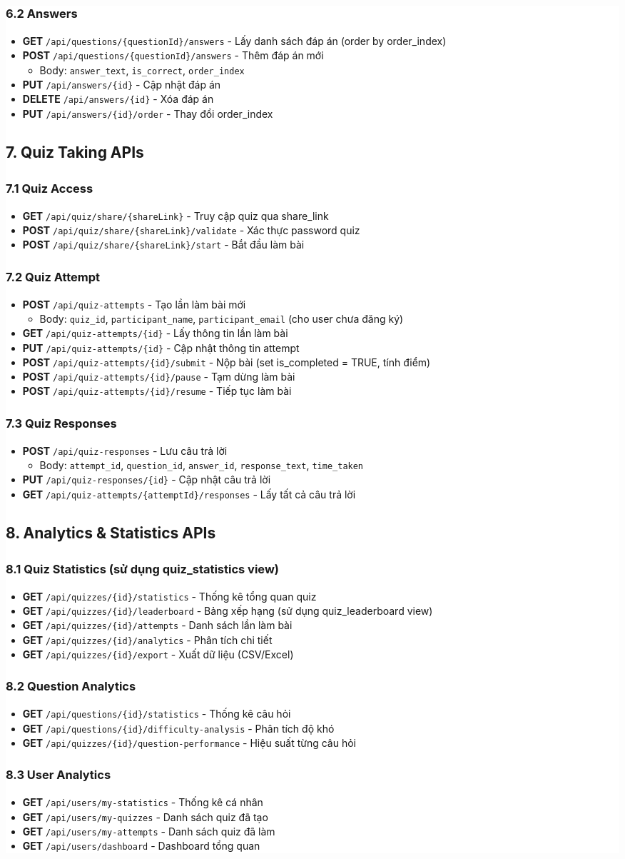 ### 6.2 Answers
- **GET** `/api/questions/{questionId}/answers` - Lấy danh sách đáp án (order by order_index)
- **POST** `/api/questions/{questionId}/answers` - Thêm đáp án mới
    - Body: `answer_text`, `is_correct`, `order_index`
- **PUT** `/api/answers/{id}` - Cập nhật đáp án
- **DELETE** `/api/answers/{id}` - Xóa đáp án
- **PUT** `/api/answers/{id}/order` - Thay đổi order_index

## 7. Quiz Taking APIs

### 7.1 Quiz Access
- **GET** `/api/quiz/share/{shareLink}` - Truy cập quiz qua share_link
- **POST** `/api/quiz/share/{shareLink}/validate` - Xác thực password quiz
- **POST** `/api/quiz/share/{shareLink}/start` - Bắt đầu làm bài

### 7.2 Quiz Attempt
- **POST** `/api/quiz-attempts` - Tạo lần làm bài mới
    - Body: `quiz_id`, `participant_name`, `participant_email` (cho user chưa đăng ký)
- **GET** `/api/quiz-attempts/{id}` - Lấy thông tin lần làm bài
- **PUT** `/api/quiz-attempts/{id}` - Cập nhật thông tin attempt
- **POST** `/api/quiz-attempts/{id}/submit` - Nộp bài (set is_completed = TRUE, tính điểm)
- **POST** `/api/quiz-attempts/{id}/pause` - Tạm dừng làm bài
- **POST** `/api/quiz-attempts/{id}/resume` - Tiếp tục làm bài

### 7.3 Quiz Responses
- **POST** `/api/quiz-responses` - Lưu câu trả lời
    - Body: `attempt_id`, `question_id`, `answer_id`, `response_text`, `time_taken`
- **PUT** `/api/quiz-responses/{id}` - Cập nhật câu trả lời
- **GET** `/api/quiz-attempts/{attemptId}/responses` - Lấy tất cả câu trả lời

## 8. Analytics & Statistics APIs

### 8.1 Quiz Statistics (sử dụng quiz_statistics view)
- **GET** `/api/quizzes/{id}/statistics` - Thống kê tổng quan quiz
- **GET** `/api/quizzes/{id}/leaderboard` - Bảng xếp hạng (sử dụng quiz_leaderboard view)
- **GET** `/api/quizzes/{id}/attempts` - Danh sách lần làm bài
- **GET** `/api/quizzes/{id}/analytics` - Phân tích chi tiết
- **GET** `/api/quizzes/{id}/export` - Xuất dữ liệu (CSV/Excel)

### 8.2 Question Analytics
- **GET** `/api/questions/{id}/statistics` - Thống kê câu hỏi
- **GET** `/api/questions/{id}/difficulty-analysis` - Phân tích độ khó
- **GET** `/api/quizzes/{id}/question-performance` - Hiệu suất từng câu hỏi

### 8.3 User Analytics
- **GET** `/api/users/my-statistics` - Thống kê cá nhân
- **GET** `/api/users/my-quizzes` - Danh sách quiz đã tạo
- **GET** `/api/users/my-attempts` - Danh sách quiz đã làm
- **GET** `/api/users/dashboard` - Dashboard tổng quan
